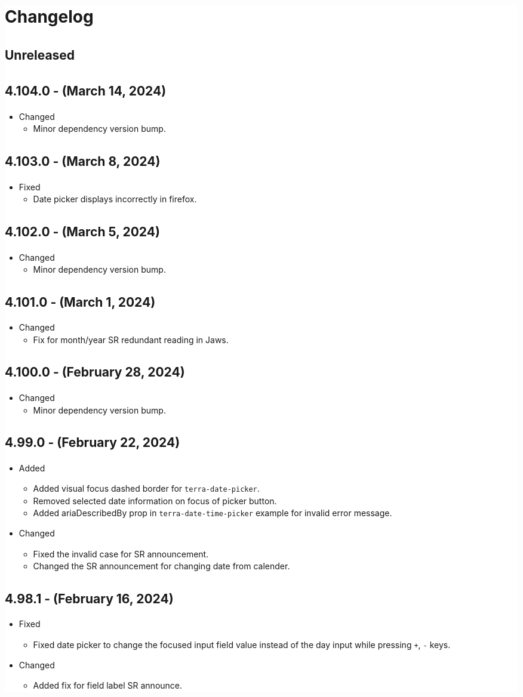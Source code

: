 # Changelog

## Unreleased

## 4.104.0 - (March 14, 2024)

* Changed
  * Minor dependency version bump.

## 4.103.0 - (March 8, 2024)

* Fixed
  * Date picker displays incorrectly in firefox.

## 4.102.0 - (March 5, 2024)

* Changed
  * Minor dependency version bump.

## 4.101.0 - (March 1, 2024)

* Changed
  * Fix for month/year SR redundant reading in Jaws.

## 4.100.0 - (February 28, 2024)

* Changed
  * Minor dependency version bump.

## 4.99.0 - (February 22, 2024)

* Added
  * Added visual focus dashed border for `terra-date-picker`.
  * Removed selected date information on focus of picker button.
  * Added ariaDescribedBy prop in `terra-date-time-picker` example for invalid error message.

* Changed
  * Fixed the invalid case for SR announcement.
  * Changed the SR announcement for changing date from calender.

## 4.98.1 - (February 16, 2024)

* Fixed
  * Fixed date picker to change the focused input field value instead of the day input while pressing `+`, `-` keys.

* Changed
  * Added fix for field label SR announce.
